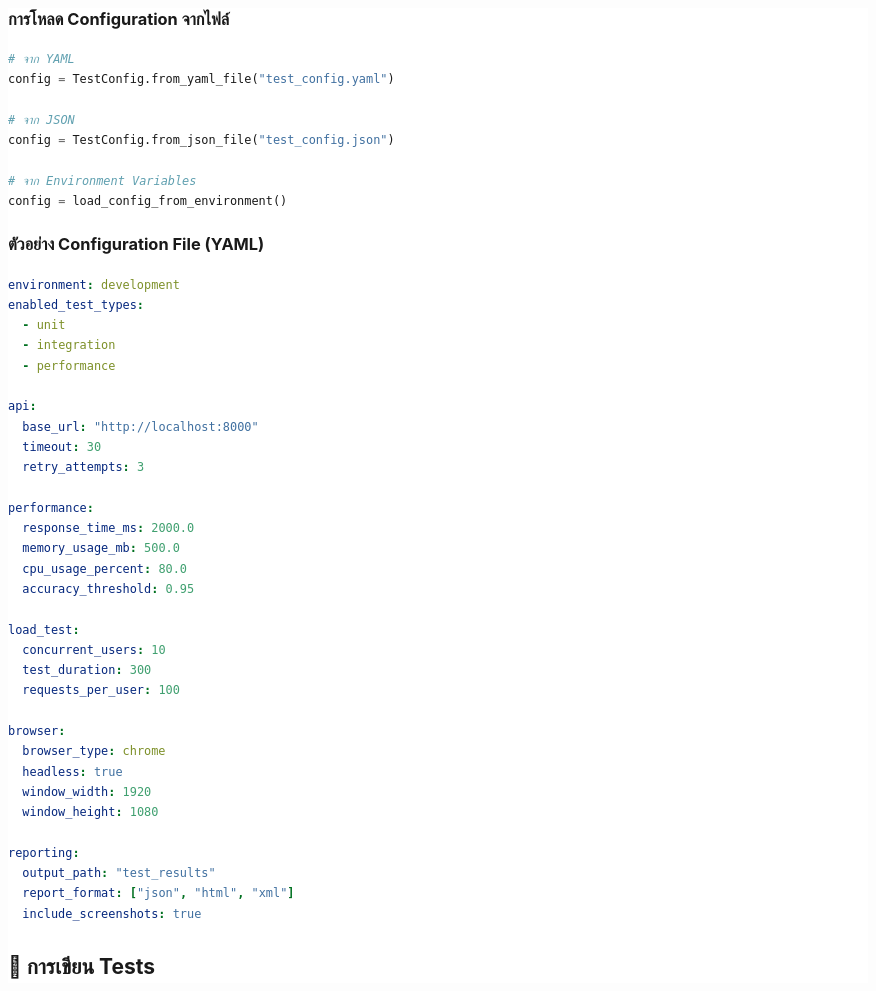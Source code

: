 ### การโหลด Configuration จากไฟล์

```python
# จาก YAML
config = TestConfig.from_yaml_file("test_config.yaml")

# จาก JSON
config = TestConfig.from_json_file("test_config.json")

# จาก Environment Variables
config = load_config_from_environment()
```

### ตัวอย่าง Configuration File (YAML)

```yaml
environment: development
enabled_test_types:
  - unit
  - integration
  - performance

api:
  base_url: "http://localhost:8000"
  timeout: 30
  retry_attempts: 3

performance:
  response_time_ms: 2000.0
  memory_usage_mb: 500.0
  cpu_usage_percent: 80.0
  accuracy_threshold: 0.95

load_test:
  concurrent_users: 10
  test_duration: 300
  requests_per_user: 100

browser:
  browser_type: chrome
  headless: true
  window_width: 1920
  window_height: 1080

reporting:
  output_path: "test_results"
  report_format: ["json", "html", "xml"]
  include_screenshots: true
```

## 🧪 การเขียน Tests
